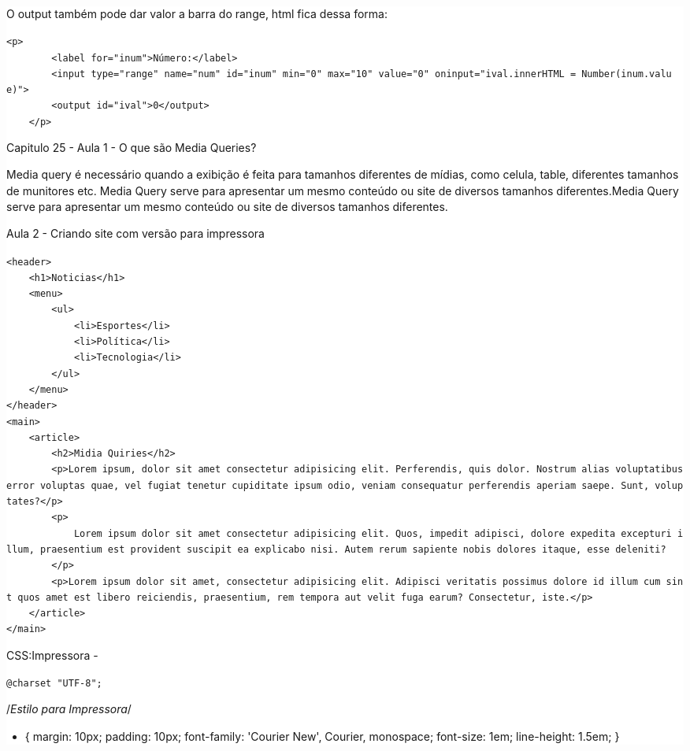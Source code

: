 O output também pode dar valor a barra do range, html fica dessa forma:

    <p>
            <label for="inum">Número:</label>
            <input type="range" name="num" id="inum" min="0" max="10" value="0" oninput="ival.innerHTML = Number(inum.value)">
            <output id="ival">0</output>
        </p>

Capitulo 25 - Aula 1 -  O que são Media Queries?

Media query é necessário quando a exibição é feita para tamanhos diferentes de mídias, como celula, table, diferentes tamanhos de munitores etc.
Media Query serve para apresentar um mesmo conteúdo ou site de diversos tamanhos diferentes.Media Query serve para apresentar um mesmo conteúdo ou site de diversos tamanhos diferentes.

Aula 2 - Criando site com versão para impressora

    <header>
        <h1>Noticias</h1>
        <menu>
            <ul>
                <li>Esportes</li>
                <li>Política</li>
                <li>Tecnologia</li>
            </ul>
        </menu>
    </header>
    <main>
        <article>
            <h2>Midia Quiries</h2>
            <p>Lorem ipsum, dolor sit amet consectetur adipisicing elit. Perferendis, quis dolor. Nostrum alias voluptatibus error voluptas quae, vel fugiat tenetur cupiditate ipsum odio, veniam consequatur perferendis aperiam saepe. Sunt, voluptates?</p>
            <p>
                Lorem ipsum dolor sit amet consectetur adipisicing elit. Quos, impedit adipisci, dolore expedita excepturi illum, praesentium est provident suscipit ea explicabo nisi. Autem rerum sapiente nobis dolores itaque, esse deleniti?
            </p>
            <p>Lorem ipsum dolor sit amet, consectetur adipisicing elit. Adipisci veritatis possimus dolore id illum cum sint quos amet est libero reiciendis, praesentium, rem tempora aut velit fuga earum? Consectetur, iste.</p>
        </article>
    </main>

CSS:Impressora - 

    @charset "UTF-8";

/*Estilo para Impressora*/

* {
    margin: 10px;
    padding: 10px;
    font-family: 'Courier New', Courier, monospace;
    font-size: 1em;
    line-height: 1.5em;
}
